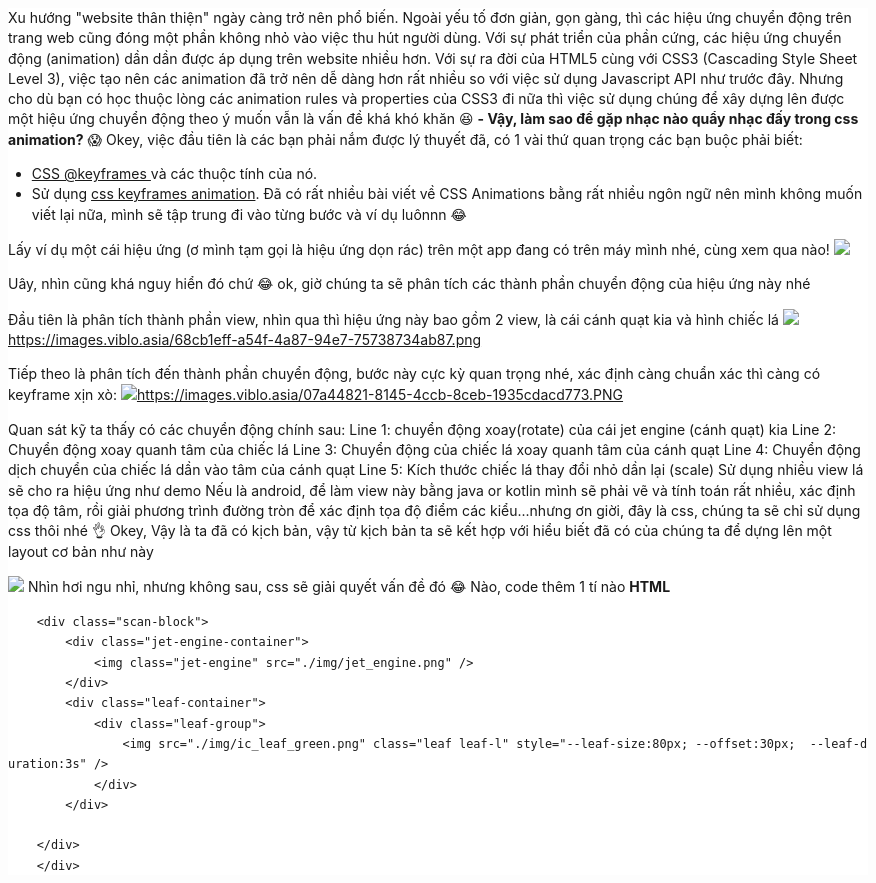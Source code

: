 Xu hướng "website thân thiện" ngày càng trở nên phổ biến. Ngoài yếu tố đơn giản, gọn gàng, thì các hiệu ứng chuyển động trên trang web cũng đóng một phần không nhỏ vào việc thu hút người dùng. Với sự phát triển của phần cứng, các hiệu ứng chuyển động (animation) dần dần được áp dụng trên website nhiều hơn.
Với sự ra đời của HTML5 cùng với CSS3 (Cascading Style Sheet Level 3), việc tạo nên các animation đã trở nên dễ dàng hơn rất nhiều so với việc sử dụng Javascript API như trước đây. Nhưng cho dù bạn có học thuộc lòng các animation rules và  properties của CSS3 đi nữa thì việc sử dụng chúng để xây dựng lên được một hiệu ứng chuyển động theo ý muốn vẫn là vấn đề khá khó khăn :laughing:
**- Vậy, làm sao để  gặp nhạc nào quẩy nhạc đấy trong css animation?** :scream:
Okey, việc đầu tiên là các bạn phải nắm được lý thuyết đã, có 1 vài thứ quan trọng các bạn buộc phải biết:
- [CSS @keyframes ](https://www.w3schools.com/cssref/css3_pr_animation-keyframes.asp)và các thuộc tính của nó.
- Sử dụng [css keyframes animation](https://www.w3schools.com/css/css3_animations.asp).
Đã có rất nhiều bài viết về CSS Animations bằng rất nhiều ngôn ngữ nên mình không muốn viết lại nữa, mình sẽ tập trung đi vào từng bước và ví dụ luônnn :joy:

Lấy ví dụ một cái hiệu ứng (ơ mình tạm gọi là hiệu ứng dọn rác) trên một app đang có trên máy mình nhé, cùng xem qua nào!
![](https://images.viblo.asia/792b6eab-69bd-4624-902d-d114c2b79d23.gif)

Uây, nhìn cũng khá nguy hiển đó chứ :joy: ok, giờ chúng ta sẽ phân tích các thành phần chuyển động của hiệu ứng này nhé

Đầu tiên là phân tích thành phần view, nhìn qua thì hiệu ứng này bao gồm 2 view, là cái cánh quạt kia và hình chiếc lá
![](https://images.viblo.asia/68cb1eff-a54f-4a87-94e7-75738734ab87.png)https://images.viblo.asia/68cb1eff-a54f-4a87-94e7-75738734ab87.png

Tiếp theo là phân tích đến thành phần chuyển động, bước này cực kỳ quan trọng nhé, xác định càng chuẩn xác thì càng có keyframe xịn xò:
![](https://images.viblo.asia/07a44821-8145-4ccb-8ceb-1935cdacd773.PNG)https://images.viblo.asia/07a44821-8145-4ccb-8ceb-1935cdacd773.PNG

Quan sát kỹ ta thấy có các chuyển động chính sau:
 Line 1: chuyển động xoay(rotate) của cái jet engine (cánh quạt) kia
 Line 2: Chuyển động xoay quanh tâm của chiếc lá
 Line 3: Chuyển động của chiếc lá xoay quanh tâm của cánh quạt
 Line 4: Chuyển động dịch chuyển của chiếc lá dần vào tâm của cánh quạt
 Line 5: Kích thước chiếc lá thay đổi nhỏ dần lại (scale)
 Sử dụng nhiều view lá sẽ cho ra hiệu ứng như demo
 Nếu là android, để làm view này bằng java or kotlin mình sẽ phải vẽ và tính toán rất nhiều, xác định tọa độ tâm, rồi giải phương trình đường tròn để xác định tọa độ điểm các kiểu...nhưng ơn giời, đây là css, chúng ta sẽ chỉ  sử dụng css thôi nhé :ok_hand: 
 Okey, Vậy là ta đã có kịch bản, vậy từ kịch bản ta sẽ kết hợp với hiểu biết đã có của chúng ta để dựng lên một layout cơ bản như này
 
![](https://images.viblo.asia/9fb18b2a-dbd0-43bb-bb4e-78e2abccbd0e.PNG)
Nhìn hơi ngu nhỉ, nhưng không sau, css sẽ giải quyết vấn đề đó :joy:
Nào, code thêm 1 tí nào
 **HTML**
```
    <div class="scan-block">
        <div class="jet-engine-container">
            <img class="jet-engine" src="./img/jet_engine.png" />
        </div>
        <div class="leaf-container">
            <div class="leaf-group">
                <img src="./img/ic_leaf_green.png" class="leaf leaf-l" style="--leaf-size:80px; --offset:30px;  --leaf-duration:3s" />
            </div>
        </div>

    </div>
    </div>
```
